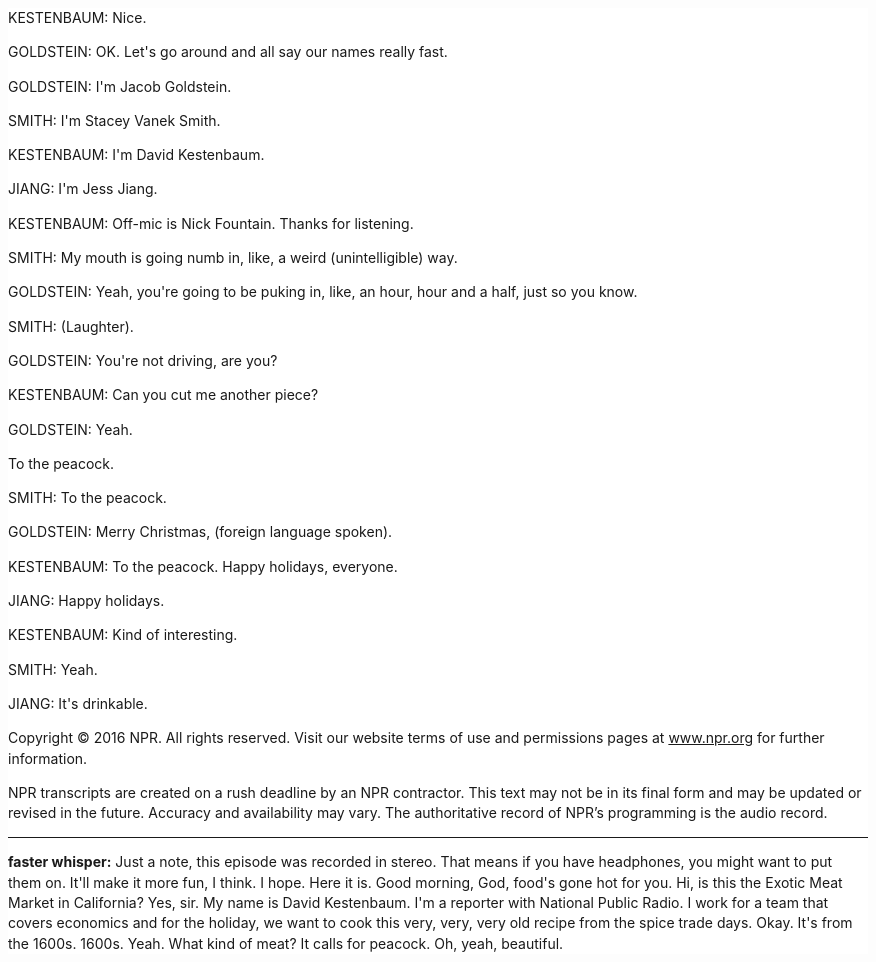 KESTENBAUM: Nice.

GOLDSTEIN: OK. Let's go around and all say our names really fast.

GOLDSTEIN: I'm Jacob Goldstein.

SMITH: I'm Stacey Vanek Smith.

KESTENBAUM: I'm David Kestenbaum.

JIANG: I'm Jess Jiang.

KESTENBAUM: Off-mic is Nick Fountain. Thanks for listening.

SMITH: My mouth is going numb in, like, a weird (unintelligible) way.

GOLDSTEIN: Yeah, you're going to be puking in, like, an hour, hour and a half, just so you know.

SMITH: (Laughter).

GOLDSTEIN: You're not driving, are you?

KESTENBAUM: Can you cut me another piece?

GOLDSTEIN: Yeah.

To the peacock.

SMITH: To the peacock.

GOLDSTEIN: Merry Christmas, (foreign language spoken).

KESTENBAUM: To the peacock. Happy holidays, everyone.

JIANG: Happy holidays.

KESTENBAUM: Kind of interesting.

SMITH: Yeah.

JIANG: It's drinkable.

Copyright © 2016 NPR. All rights reserved. Visit our website terms of use and permissions pages at www.npr.org for further information.

NPR transcripts are created on a rush deadline by an NPR contractor. This text may not be in its final form and may be updated or revised in the future. Accuracy and availability may vary. The authoritative record of NPR’s programming is the audio record.

----

**faster whisper:**
Just a note, this episode was recorded in stereo.
That means if you have headphones,
you might want to put them on.
It'll make it more fun, I think.
I hope.
Here it is.
Good morning, God, food's gone hot for you.
Hi, is this the Exotic Meat Market in California?
Yes, sir.
My name is David Kestenbaum.
I'm a reporter with National Public Radio.
I work for a team that covers economics
and for the holiday, we want to cook
this very, very, very old recipe
from the spice trade days.
Okay.
It's from the 1600s.
1600s.
Yeah.
What kind of meat?
It calls for peacock.
Oh, yeah, beautiful.